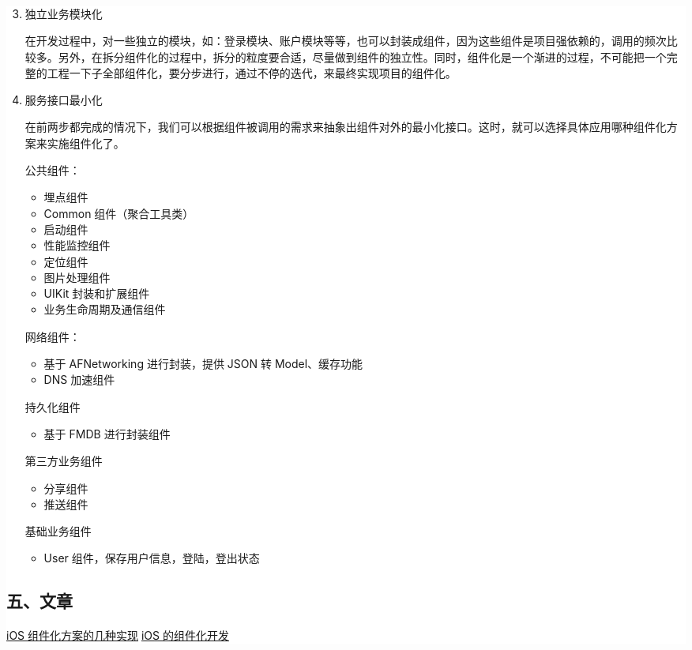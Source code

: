 3. 独立业务模块化

   在开发过程中，对一些独立的模块，如：登录模块、账户模块等等，也可以封装成组件，因为这些组件是项目强依赖的，调用的频次比较多。另外，在拆分组件化的过程中，拆分的粒度要合适，尽量做到组件的独立性。同时，组件化是一个渐进的过程，不可能把一个完整的工程一下子全部组件化，要分步进行，通过不停的迭代，来最终实现项目的组件化。

4. 服务接口最小化

   在前两步都完成的情况下，我们可以根据组件被调用的需求来抽象出组件对外的最小化接口。这时，就可以选择具体应用哪种组件化方案来实施组件化了。

   公共组件：

   - 埋点组件
   - Common 组件（聚合工具类）
   - 启动组件
   - 性能监控组件
   - 定位组件
   - 图片处理组件
   - UIKit 封装和扩展组件
   - 业务生命周期及通信组件

   网络组件：

   - 基于 AFNetworking 进行封装，提供 JSON 转 Model、缓存功能
   - DNS 加速组件

   持久化组件

   - 基于 FMDB 进行封装组件

   第三方业务组件

   - 分享组件
   - 推送组件

   基础业务组件

   - User 组件，保存用户信息，登陆，登出状态

## 五、文章

[iOS 组件化方案的几种实现](https://www.cnblogs.com/fishbay/p/7216084.html)
[iOS 的组件化开发](https://my.oschina.net/u/2448717/blog/2222711)
